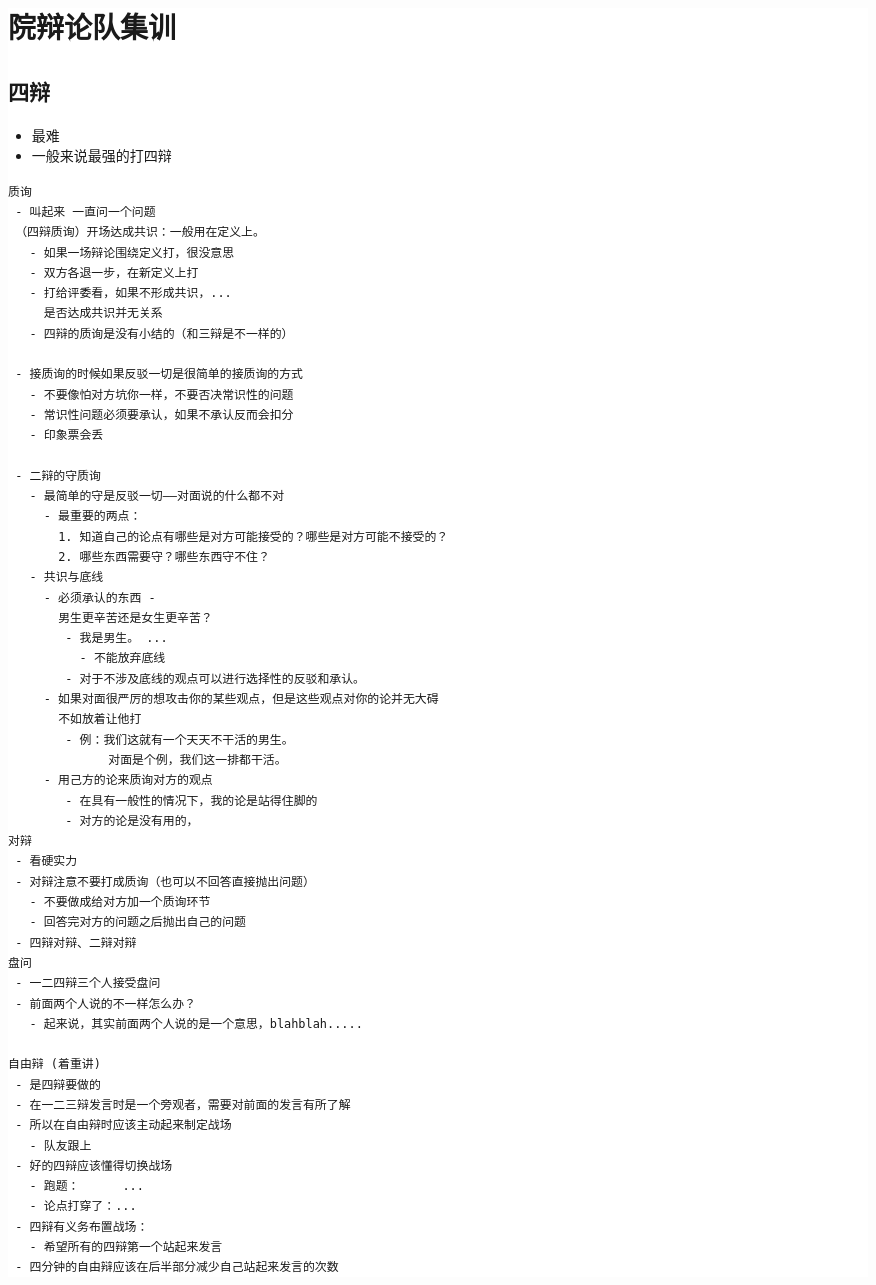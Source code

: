 # 院辩论队集训

## 四辩

- 最难
- 一般来说最强的打四辩

```
质询
 - 叫起来 一直问一个问题
 （四辩质询）开场达成共识：一般用在定义上。
   - 如果一场辩论围绕定义打，很没意思
   - 双方各退一步，在新定义上打
   - 打给评委看，如果不形成共识，...
     是否达成共识并无关系
   - 四辩的质询是没有小结的（和三辩是不一样的）
   
 - 接质询的时候如果反驳一切是很简单的接质询的方式
   - 不要像怕对方坑你一样，不要否决常识性的问题
   - 常识性问题必须要承认，如果不承认反而会扣分
   - 印象票会丢
   
 - 二辩的守质询
   - 最简单的守是反驳一切——对面说的什么都不对
     - 最重要的两点：
       1. 知道自己的论点有哪些是对方可能接受的？哪些是对方可能不接受的？
       2. 哪些东西需要守？哪些东西守不住？
   - 共识与底线
     - 必须承认的东西 - 
       男生更辛苦还是女生更辛苦？
        - 我是男生。 ...
          - 不能放弃底线
        - 对于不涉及底线的观点可以进行选择性的反驳和承认。 
     - 如果对面很严厉的想攻击你的某些观点，但是这些观点对你的论并无大碍
       不如放着让他打
        - 例：我们这就有一个天天不干活的男生。
              对面是个例，我们这一排都干活。
     - 用己方的论来质询对方的观点
        - 在具有一般性的情况下，我的论是站得住脚的
        - 对方的论是没有用的，
对辩
 - 看硬实力
 - 对辩注意不要打成质询（也可以不回答直接抛出问题）
   - 不要做成给对方加一个质询环节
   - 回答完对方的问题之后抛出自己的问题
 - 四辩对辩、二辩对辩
盘问
 - 一二四辩三个人接受盘问
 - 前面两个人说的不一样怎么办？
   - 起来说，其实前面两个人说的是一个意思，blahblah.....
   
自由辩 (着重讲)
 - 是四辩要做的
 - 在一二三辩发言时是一个旁观者，需要对前面的发言有所了解
 - 所以在自由辩时应该主动起来制定战场
   - 队友跟上
 - 好的四辩应该懂得切换战场
   - 跑题：      ...
   - 论点打穿了：...
 - 四辩有义务布置战场：
   - 希望所有的四辩第一个站起来发言
 - 四分钟的自由辩应该在后半部分减少自己站起来发言的次数
```